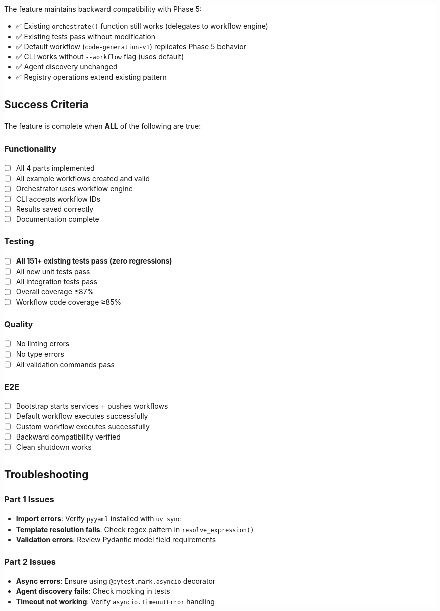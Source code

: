 The feature maintains backward compatibility with Phase 5:

- ✅ Existing `orchestrate()` function still works (delegates to workflow engine)
- ✅ Existing tests pass without modification
- ✅ Default workflow (`code-generation-v1`) replicates Phase 5 behavior
- ✅ CLI works without `--workflow` flag (uses default)
- ✅ Agent discovery unchanged
- ✅ Registry operations extend existing pattern

## Success Criteria

The feature is complete when **ALL** of the following are true:

### Functionality
- [ ] All 4 parts implemented
- [ ] All example workflows created and valid
- [ ] Orchestrator uses workflow engine
- [ ] CLI accepts workflow IDs
- [ ] Results saved correctly
- [ ] Documentation complete

### Testing
- [ ] **All 151+ existing tests pass (zero regressions)**
- [ ] All new unit tests pass
- [ ] All integration tests pass
- [ ] Overall coverage ≥87%
- [ ] Workflow code coverage ≥85%

### Quality
- [ ] No linting errors
- [ ] No type errors
- [ ] All validation commands pass

### E2E
- [ ] Bootstrap starts services + pushes workflows
- [ ] Default workflow executes successfully
- [ ] Custom workflow executes successfully
- [ ] Backward compatibility verified
- [ ] Clean shutdown works

## Troubleshooting

### Part 1 Issues
- **Import errors**: Verify `pyyaml` installed with `uv sync`
- **Template resolution fails**: Check regex pattern in `resolve_expression()`
- **Validation errors**: Review Pydantic model field requirements

### Part 2 Issues
- **Async errors**: Ensure using `@pytest.mark.asyncio` decorator
- **Agent discovery fails**: Check mocking in tests
- **Timeout not working**: Verify `asyncio.TimeoutError` handling
